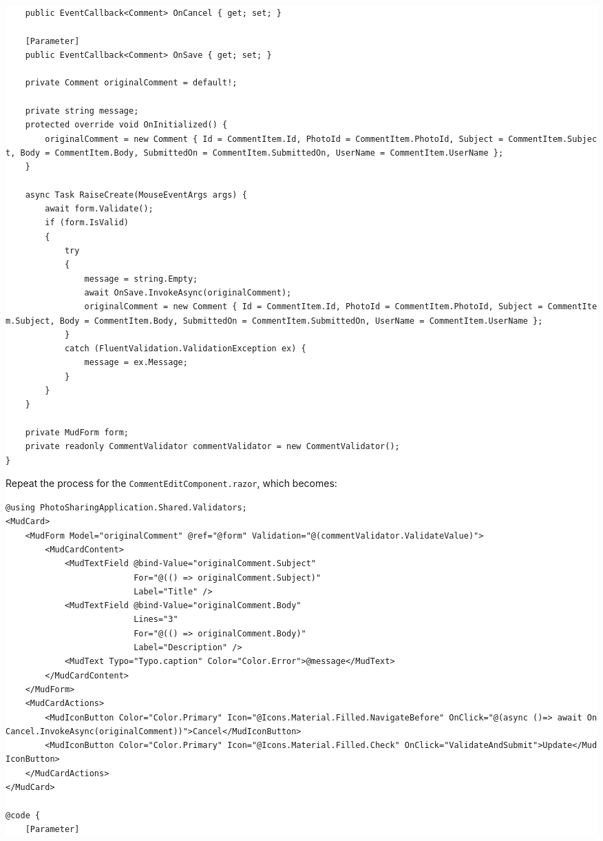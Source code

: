 ```
    public EventCallback<Comment> OnCancel { get; set; }

    [Parameter]
    public EventCallback<Comment> OnSave { get; set; }

    private Comment originalComment = default!;

    private string message;
    protected override void OnInitialized() {
        originalComment = new Comment { Id = CommentItem.Id, PhotoId = CommentItem.PhotoId, Subject = CommentItem.Subject, Body = CommentItem.Body, SubmittedOn = CommentItem.SubmittedOn, UserName = CommentItem.UserName };
    }

    async Task RaiseCreate(MouseEventArgs args) {
        await form.Validate();
        if (form.IsValid)
        {
            try
            {
                message = string.Empty;
                await OnSave.InvokeAsync(originalComment);
                originalComment = new Comment { Id = CommentItem.Id, PhotoId = CommentItem.PhotoId, Subject = CommentItem.Subject, Body = CommentItem.Body, SubmittedOn = CommentItem.SubmittedOn, UserName = CommentItem.UserName };
            }
            catch (FluentValidation.ValidationException ex) {
                message = ex.Message;
            }
        }
    }

    private MudForm form;
    private readonly CommentValidator commentValidator = new CommentValidator();
}
```

Repeat the process for the `CommentEditComponent.razor`, which becomes:

```
@using PhotoSharingApplication.Shared.Validators;
<MudCard>
    <MudForm Model="originalComment" @ref="@form" Validation="@(commentValidator.ValidateValue)">
        <MudCardContent>
            <MudTextField @bind-Value="originalComment.Subject"
                          For="@(() => originalComment.Subject)"
                          Label="Title" />
            <MudTextField @bind-Value="originalComment.Body"
                          Lines="3"
                          For="@(() => originalComment.Body)"
                          Label="Description" />
            <MudText Typo="Typo.caption" Color="Color.Error">@message</MudText>
        </MudCardContent>
    </MudForm>
    <MudCardActions>
        <MudIconButton Color="Color.Primary" Icon="@Icons.Material.Filled.NavigateBefore" OnClick="@(async ()=> await OnCancel.InvokeAsync(originalComment))">Cancel</MudIconButton>
        <MudIconButton Color="Color.Primary" Icon="@Icons.Material.Filled.Check" OnClick="ValidateAndSubmit">Update</MudIconButton>
    </MudCardActions>
</MudCard>

@code {
    [Parameter]
```